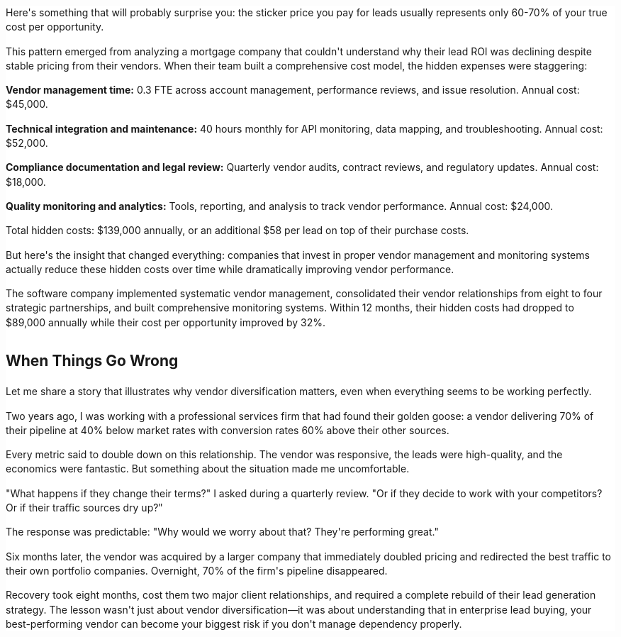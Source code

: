 Here's something that will probably surprise you: the sticker price you pay for leads usually represents only 60-70% of your true cost per opportunity.

This pattern emerged from analyzing a mortgage company that couldn't understand why their lead ROI was declining despite stable pricing from their vendors. When their team built a comprehensive cost model, the hidden expenses were staggering:

**Vendor management time:** 0.3 FTE across account management, performance reviews, and issue resolution. Annual cost: $45,000.

**Technical integration and maintenance:** 40 hours monthly for API monitoring, data mapping, and troubleshooting. Annual cost: $52,000.

**Compliance documentation and legal review:** Quarterly vendor audits, contract reviews, and regulatory updates. Annual cost: $18,000.

**Quality monitoring and analytics:** Tools, reporting, and analysis to track vendor performance. Annual cost: $24,000.

Total hidden costs: $139,000 annually, or an additional $58 per lead on top of their purchase costs.

But here's the insight that changed everything: companies that invest in proper vendor management and monitoring systems actually reduce these hidden costs over time while dramatically improving vendor performance.

The software company implemented systematic vendor management, consolidated their vendor relationships from eight to four strategic partnerships, and built comprehensive monitoring systems. Within 12 months, their hidden costs had dropped to $89,000 annually while their cost per opportunity improved by 32%.

## When Things Go Wrong

Let me share a story that illustrates why vendor diversification matters, even when everything seems to be working perfectly.

Two years ago, I was working with a professional services firm that had found their golden goose: a vendor delivering 70% of their pipeline at 40% below market rates with conversion rates 60% above their other sources.

Every metric said to double down on this relationship. The vendor was responsive, the leads were high-quality, and the economics were fantastic. But something about the situation made me uncomfortable.

"What happens if they change their terms?" I asked during a quarterly review. "Or if they decide to work with your competitors? Or if their traffic sources dry up?"

The response was predictable: "Why would we worry about that? They're performing great."

Six months later, the vendor was acquired by a larger company that immediately doubled pricing and redirected the best traffic to their own portfolio companies. Overnight, 70% of the firm's pipeline disappeared.

Recovery took eight months, cost them two major client relationships, and required a complete rebuild of their lead generation strategy. The lesson wasn't just about vendor diversification—it was about understanding that in enterprise lead buying, your best-performing vendor can become your biggest risk if you don't manage dependency properly.
